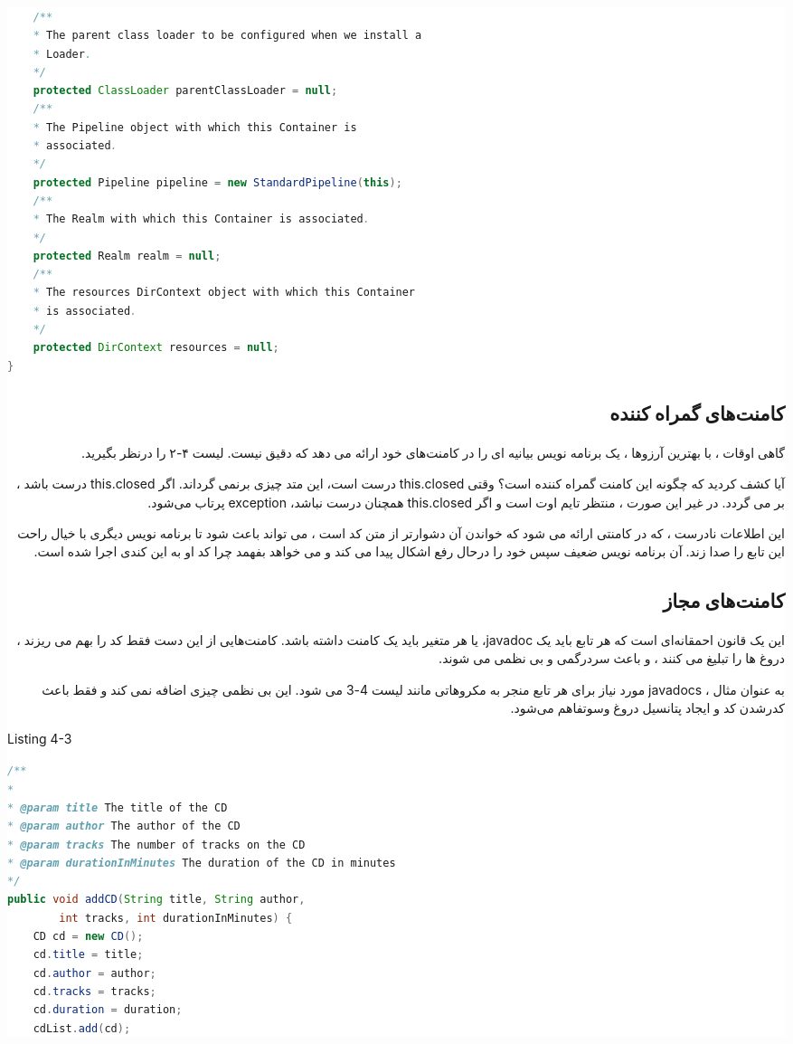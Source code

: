 ```java
	/**
	* The parent class loader to be configured when we install a
	* Loader.
	*/
	protected ClassLoader parentClassLoader = null;
	/**
	* The Pipeline object with which this Container is
	* associated.
	*/
	protected Pipeline pipeline = new StandardPipeline(this);
	/**
	* The Realm with which this Container is associated.
	*/
	protected Realm realm = null;
	/**
	* The resources DirContext object with which this Container
	* is associated.
	*/
	protected DirContext resources = null;
}
```

<div dir="rtl">

## کامنت‌های گمراه کننده

گاهی اوقات ، با بهترین آرزوها ، یک برنامه نویس بیانیه ای را در کامنت‌های خود ارائه می دهد که دقیق نیست. لیست ۴-۲ را درنظر بگیرید.

آیا کشف کردید که چگونه این کامنت گمراه کننده است؟ وقتی this.closed درست است، این متد چیزی برنمی گرداند. اگر this.closed درست باشد ، بر می گردد. در غیر این صورت ، منتظر تایم اوت است و اگر this.closed همچنان درست نباشد، exception پرتاب می‌شود.

این اطلاعات نادرست ، که در کامنتی ارائه می شود که خواندن آن دشوارتر از متن کد است ، می تواند باعث شود تا برنامه نویس دیگری با خیال راحت این تابع را  صدا زند. آن برنامه نویس ضعیف سپس خود را درحال رفع اشکال پیدا می کند و می خواهد بفهمد چرا کد او به این کندی اجرا شده است.

## کامنت‌های مجاز

این یک قانون احمقانه‌ای است که هر تابع باید یک javadoc، یا هر متغیر باید یک کامنت داشته باشد. کامنت‌هایی از این دست فقط کد را بهم می ریزند ، دروغ ها را تبلیغ می کنند ، و باعث سردرگمی و بی نظمی می شوند.

به عنوان مثال ، javadocs مورد نیاز برای هر تابع منجر به مکروهاتی مانند لیست 4-3 می شود. این بی نظمی چیزی اضافه نمی کند و فقط باعث کدرشدن کد و ایجاد پتانسیل دروغ وسوتفاهم می‌شود.

</div>

Listing 4-3
```java
/**
*
* @param title The title of the CD
* @param author The author of the CD
* @param tracks The number of tracks on the CD
* @param durationInMinutes The duration of the CD in minutes
*/
public void addCD(String title, String author,
		int tracks, int durationInMinutes) {
	CD cd = new CD();
	cd.title = title;
	cd.author = author;
	cd.tracks = tracks;
	cd.duration = duration;
	cdList.add(cd);
```